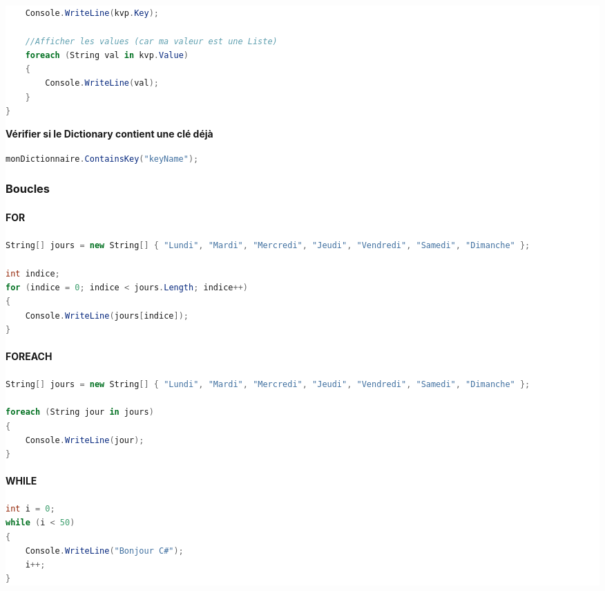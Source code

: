 ```c#
    Console.WriteLine(kvp.Key);

    //Afficher les values (car ma valeur est une Liste)
    foreach (String val in kvp.Value)
    {
        Console.WriteLine(val);
    }
}
```

**Vérifier si le Dictionary contient une clé déjà**
```c#
monDictionnaire.ContainsKey("keyName");
```


### Boucles

#### FOR 

```c#
String[] jours = new String[] { "Lundi", "Mardi", "Mercredi", "Jeudi", "Vendredi", "Samedi", "Dimanche" };

int indice;
for (indice = 0; indice < jours.Length; indice++)
{
    Console.WriteLine(jours[indice]);
}
```

#### FOREACH

```c#
String[] jours = new String[] { "Lundi", "Mardi", "Mercredi", "Jeudi", "Vendredi", "Samedi", "Dimanche" };

foreach (String jour in jours)
{
    Console.WriteLine(jour);
}
```


#### WHILE 

```c#
int i = 0;
while (i < 50)
{
    Console.WriteLine("Bonjour C#");
    i++;
}
```

